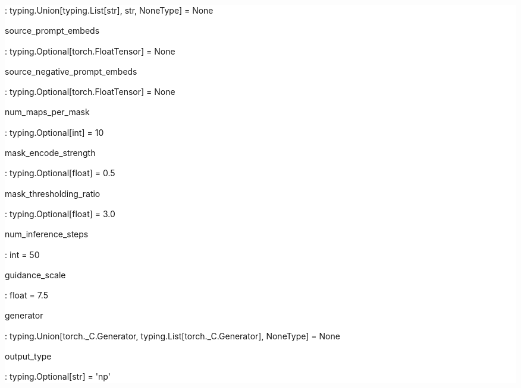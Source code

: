  : typing.Union[typing.List[str], str, NoneType] = None
 




 source\_prompt\_embeds
 
 : typing.Optional[torch.FloatTensor] = None
 




 source\_negative\_prompt\_embeds
 
 : typing.Optional[torch.FloatTensor] = None
 




 num\_maps\_per\_mask
 
 : typing.Optional[int] = 10
 




 mask\_encode\_strength
 
 : typing.Optional[float] = 0.5
 




 mask\_thresholding\_ratio
 
 : typing.Optional[float] = 3.0
 




 num\_inference\_steps
 
 : int = 50
 




 guidance\_scale
 
 : float = 7.5
 




 generator
 
 : typing.Union[torch.\_C.Generator, typing.List[torch.\_C.Generator], NoneType] = None
 




 output\_type
 
 : typing.Optional[str] = 'np'
 


